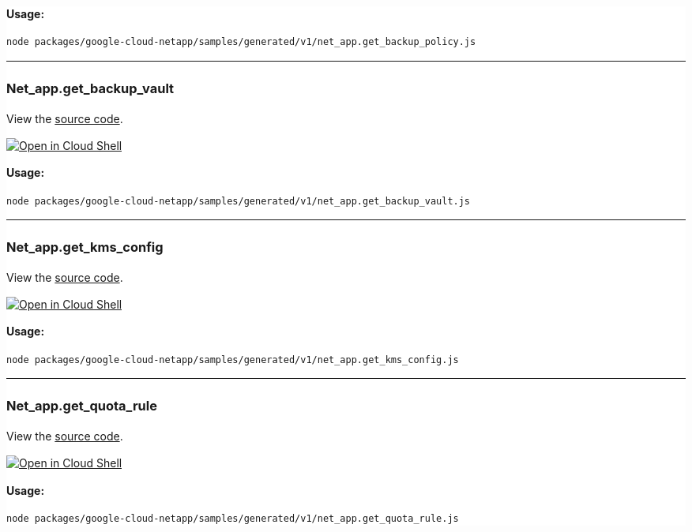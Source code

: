 __Usage:__


`node packages/google-cloud-netapp/samples/generated/v1/net_app.get_backup_policy.js`


-----




### Net_app.get_backup_vault

View the [source code](https://github.com/googleapis/google-cloud-node/blob/master/packages/google-cloud-netapp/samples/generated/v1/net_app.get_backup_vault.js).

[![Open in Cloud Shell][shell_img]](https://console.cloud.google.com/cloudshell/open?git_repo=https://github.com/googleapis/google-cloud-node&page=editor&open_in_editor=packages/google-cloud-netapp/samples/generated/v1/net_app.get_backup_vault.js,samples/README.md)

__Usage:__


`node packages/google-cloud-netapp/samples/generated/v1/net_app.get_backup_vault.js`


-----




### Net_app.get_kms_config

View the [source code](https://github.com/googleapis/google-cloud-node/blob/master/packages/google-cloud-netapp/samples/generated/v1/net_app.get_kms_config.js).

[![Open in Cloud Shell][shell_img]](https://console.cloud.google.com/cloudshell/open?git_repo=https://github.com/googleapis/google-cloud-node&page=editor&open_in_editor=packages/google-cloud-netapp/samples/generated/v1/net_app.get_kms_config.js,samples/README.md)

__Usage:__


`node packages/google-cloud-netapp/samples/generated/v1/net_app.get_kms_config.js`


-----




### Net_app.get_quota_rule

View the [source code](https://github.com/googleapis/google-cloud-node/blob/master/packages/google-cloud-netapp/samples/generated/v1/net_app.get_quota_rule.js).

[![Open in Cloud Shell][shell_img]](https://console.cloud.google.com/cloudshell/open?git_repo=https://github.com/googleapis/google-cloud-node&page=editor&open_in_editor=packages/google-cloud-netapp/samples/generated/v1/net_app.get_quota_rule.js,samples/README.md)

__Usage:__


`node packages/google-cloud-netapp/samples/generated/v1/net_app.get_quota_rule.js`


[//]: # "This README.md file is auto-generated, all changes to this file will be lost."
[//]: # "To regenerate it, use `python -m synthtool`."
[shell_img]: https://gstatic.com/cloudssh/images/open-btn.png
[shell_link]: https://console.cloud.google.com/cloudshell/open?git_repo=https://github.com/googleapis/google-cloud-node&page=editor&open_in_editor=samples/README.md
[product-docs]: https://cloud.google.com/netapp/volumes/docs/discover/overview